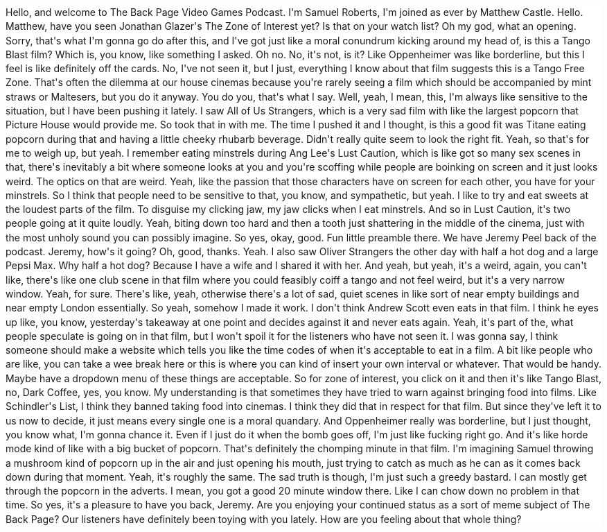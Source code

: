 Hello, and welcome to The Back Page Video Games Podcast. I'm Samuel Roberts, I'm joined as ever by Matthew Castle.
Hello.
Matthew, have you seen Jonathan Glazer's The Zone of Interest yet? Is that on your watch list?
Oh my god, what an opening.
Sorry, that's what I'm gonna go do after this, and I've got just like a moral conundrum kicking around my head of, is this a Tango Blast film? Which is, you know, like something I asked.
Oh no.
No, it's not, is it? Like Oppenheimer was like borderline, but this I feel is like definitely off the cards.
No, I've not seen it, but I just, everything I know about that film suggests this is a Tango Free Zone. That's often the dilemma at our house cinemas because you're rarely seeing a film which should be accompanied by mint straws or Maltesers, but you do it anyway. You do you, that's what I say.
Well, yeah, I mean, this, I'm always like sensitive to the situation, but I have been pushing it lately. I saw All of Us Strangers, which is a very sad film with like the largest popcorn that Picture House would provide me. So took that in with me.
The time I pushed it and I thought, is this a good fit was Titane eating popcorn during that and having a little cheeky rhubarb beverage. Didn't really quite seem to look the right fit. Yeah, so that's for me to weigh up, but yeah.
I remember eating minstrels during Ang Lee's Lust Caution, which is like got so many sex scenes in that, there's inevitably a bit where someone looks at you and you're scoffing while people are boinking on screen and it just looks weird. The optics on that are weird.
Yeah, like the passion that those characters have on screen for each other, you have for your minstrels. So I think that people need to be sensitive to that, you know, and sympathetic, but yeah.
I like to try and eat sweets at the loudest parts of the film. To disguise my clicking jaw, my jaw clicks when I eat minstrels. And so in Lust Caution, it's two people going at it quite loudly.
Yeah, biting down too hard and then a tooth just shattering in the middle of the cinema, just with the most unholy sound you can possibly imagine. So yes, okay, good. Fun little preamble there.
We have Jeremy Peel back of the podcast. Jeremy, how's it going?
Oh, good, thanks. Yeah. I also saw Oliver Strangers the other day with half a hot dog and a large Pepsi Max.
Why half a hot dog?
Because I have a wife and I shared it with her. And yeah, but yeah, it's a weird, again, you can't like, there's like one club scene in that film where you could feasibly coiff a tango and not feel weird, but it's a very narrow window.
Yeah, for sure. There's like, yeah, otherwise there's a lot of sad, quiet scenes in like sort of near empty buildings and near empty London essentially. So yeah, somehow I made it work.
I don't think Andrew Scott even eats in that film. I think he eyes up like, you know, yesterday's takeaway at one point and decides against it and never eats again.
Yeah, it's part of the, what people speculate is going on in that film, but I won't spoil it for the listeners who have not seen it.
I was gonna say, I think someone should make a website which tells you like the time codes of when it's acceptable to eat in a film. A bit like people who are like, you can take a wee break here or this is where you can kind of insert your own interval or whatever. That would be handy.
Maybe have a dropdown menu of these things are acceptable. So for zone of interest, you click on it and then it's like Tango Blast, no, Dark Coffee, yes, you know.
My understanding is that sometimes they have tried to warn against bringing food into films. Like Schindler's List, I think they banned taking food into cinemas. I think they did that in respect for that film.
But since they've left it to us now to decide, it just means every single one is a moral quandary. And Oppenheimer really was borderline, but I just thought, you know what, I'm gonna chance it. Even if I just do it when the bomb goes off, I'm just like fucking right go.
And it's like horde mode kind of like with a big bucket of popcorn.
That's definitely the chomping minute in that film.
I'm imagining Samuel throwing a mushroom kind of popcorn up in the air and just opening his mouth, just trying to catch as much as he can as it comes back down during that moment.
Yeah, it's roughly the same. The sad truth is though, I'm just such a greedy bastard. I can mostly get through the popcorn in the adverts.
I mean, you got a good 20 minute window there. Like I can chow down no problem in that time. So yes, it's a pleasure to have you back, Jeremy.
Are you enjoying your continued status as a sort of meme subject of The Back Page? Our listeners have definitely been toying with you lately. How are you feeling about that whole thing?